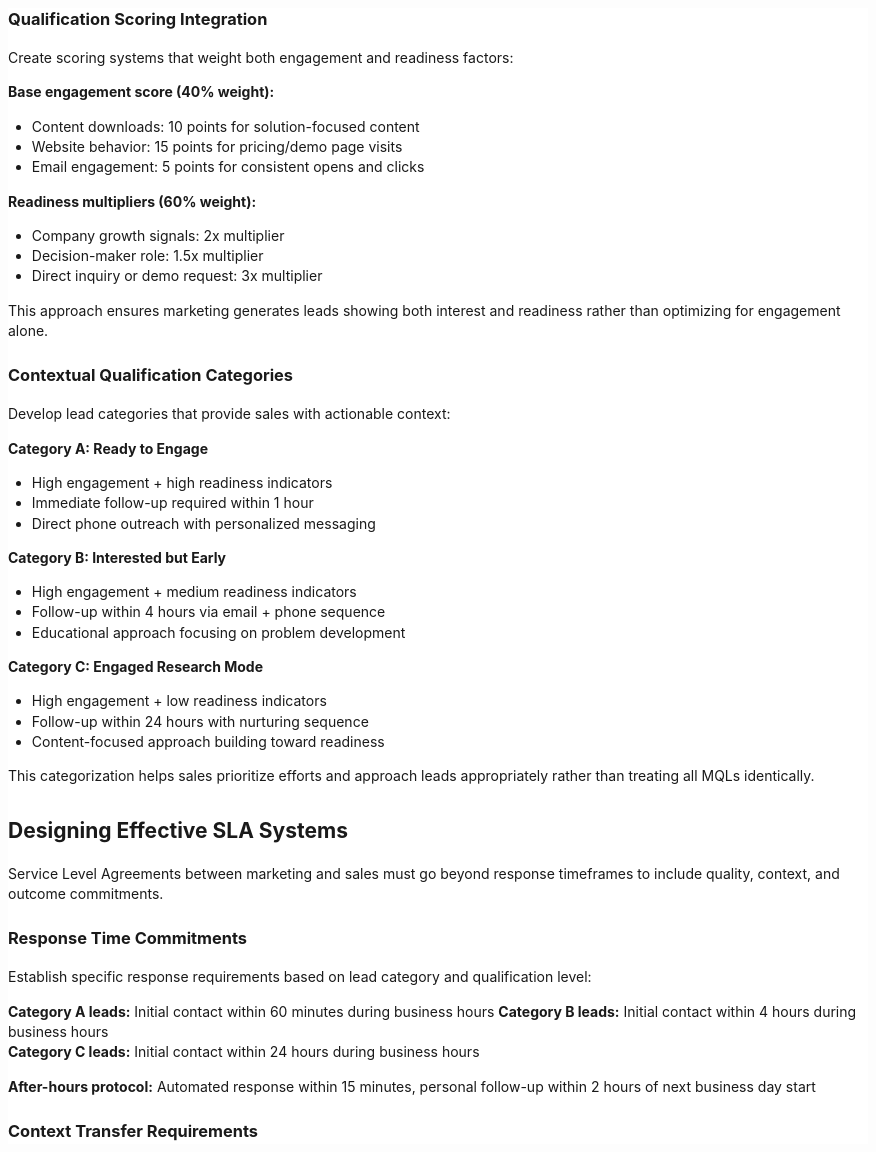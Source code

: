 ### Qualification Scoring Integration

Create scoring systems that weight both engagement and readiness factors:

**Base engagement score (40% weight):**
- Content downloads: 10 points for solution-focused content
- Website behavior: 15 points for pricing/demo page visits
- Email engagement: 5 points for consistent opens and clicks

**Readiness multipliers (60% weight):**
- Company growth signals: 2x multiplier
- Decision-maker role: 1.5x multiplier
- Direct inquiry or demo request: 3x multiplier

This approach ensures marketing generates leads showing both interest and readiness rather than optimizing for engagement alone.

### Contextual Qualification Categories

Develop lead categories that provide sales with actionable context:

**Category A: Ready to Engage**
- High engagement + high readiness indicators
- Immediate follow-up required within 1 hour
- Direct phone outreach with personalized messaging

**Category B: Interested but Early**
- High engagement + medium readiness indicators
- Follow-up within 4 hours via email + phone sequence
- Educational approach focusing on problem development

**Category C: Engaged Research Mode**
- High engagement + low readiness indicators
- Follow-up within 24 hours with nurturing sequence
- Content-focused approach building toward readiness

This categorization helps sales prioritize efforts and approach leads appropriately rather than treating all MQLs identically.

## Designing Effective SLA Systems

Service Level Agreements between marketing and sales must go beyond response timeframes to include quality, context, and outcome commitments.

### Response Time Commitments

Establish specific response requirements based on lead category and qualification level:

**Category A leads:** Initial contact within 60 minutes during business hours
**Category B leads:** Initial contact within 4 hours during business hours  
**Category C leads:** Initial contact within 24 hours during business hours

**After-hours protocol:** Automated response within 15 minutes, personal follow-up within 2 hours of next business day start

### Context Transfer Requirements
